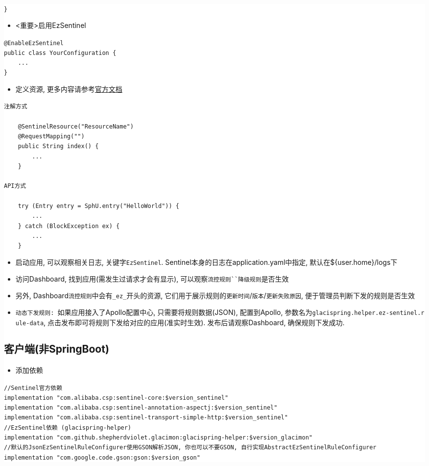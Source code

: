 ```text
}
```

* <重要>启用EzSentinel

```text
@EnableEzSentinel
public class YourConfiguration {
    ...
}
```

* 定义资源, 更多内容请参考[官方文档](https://github.com/alibaba/Sentinel/wiki/%E5%A6%82%E4%BD%95%E4%BD%BF%E7%94%A8)

```text
注解方式

    @SentinelResource("ResourceName")
    @RequestMapping("")
    public String index() {
        ...
    }

API方式

    try (Entry entry = SphU.entry("HelloWorld")) {
        ...
    } catch (BlockException ex) {
        ...
    }
```

* 启动应用, 可以观察相关日志, 关键字`EzSentinel`. Sentinel本身的日志在application.yaml中指定, 默认在${user.home}/logs下

* 访问Dashboard, 找到应用(需发生过请求才会有显示), 可以观察`流控规则``降级规则`是否生效
* 另外, Dashboard`流控规则`中会有`_ez_`开头的资源, 它们用于展示规则的`更新时间`/`版本`/`更新失败原因`, 便于管理员判断下发的规则是否生效

* `动态下发规则: `如果应用接入了Apollo配置中心, 只需要将规则数据(JSON), 配置到Apollo, 参数名为`glacispring.helper.ez-sentinel.rule-data`, 点击发布即可将规则下发给对应的应用(准实时生效). 发布后请观察Dashboard, 确保规则下发成功. 

## 客户端(非SpringBoot)

* 添加依赖

```text
//Sentinel官方依赖
implementation "com.alibaba.csp:sentinel-core:$version_sentinel"
implementation "com.alibaba.csp:sentinel-annotation-aspectj:$version_sentinel"
implementation "com.alibaba.csp:sentinel-transport-simple-http:$version_sentinel"
//EzSentinel依赖 (glacispring-helper)
implementation "com.github.shepherdviolet.glacimon:glacispring-helper:$version_glacimon"
//默认的JsonEzSentinelRuleConfigurer使用GSON解析JSON, 你也可以不要GSON, 自行实现AbstractEzSentinelRuleConfigurer
implementation "com.google.code.gson:gson:$version_gson"
```
